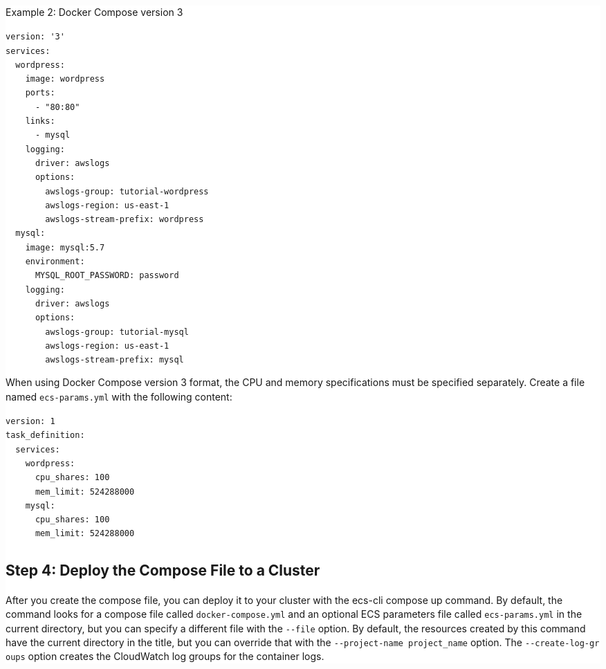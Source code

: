 Example 2: Docker Compose version 3

```
version: '3'
services:
  wordpress:
    image: wordpress
    ports:
      - "80:80"
    links:
      - mysql
    logging:
      driver: awslogs
      options: 
        awslogs-group: tutorial-wordpress
        awslogs-region: us-east-1
        awslogs-stream-prefix: wordpress
  mysql:
    image: mysql:5.7
    environment:
      MYSQL_ROOT_PASSWORD: password
    logging:
      driver: awslogs
      options: 
        awslogs-group: tutorial-mysql
        awslogs-region: us-east-1
        awslogs-stream-prefix: mysql
```

When using Docker Compose version 3 format, the CPU and memory specifications must be specified separately\. Create a file named `ecs-params.yml` with the following content:

```
version: 1
task_definition:
  services:
    wordpress:
      cpu_shares: 100
      mem_limit: 524288000
    mysql:
      cpu_shares: 100
      mem_limit: 524288000
```

## Step 4: Deploy the Compose File to a Cluster<a name="ECS_CLI_tutorial_compose_deploy"></a>

After you create the compose file, you can deploy it to your cluster with the ecs\-cli compose up command\. By default, the command looks for a compose file called `docker-compose.yml` and an optional ECS parameters file called `ecs-params.yml` in the current directory, but you can specify a different file with the `--file` option\. By default, the resources created by this command have the current directory in the title, but you can override that with the `--project-name project_name` option\. The `--create-log-groups` option creates the CloudWatch log groups for the container logs\.
